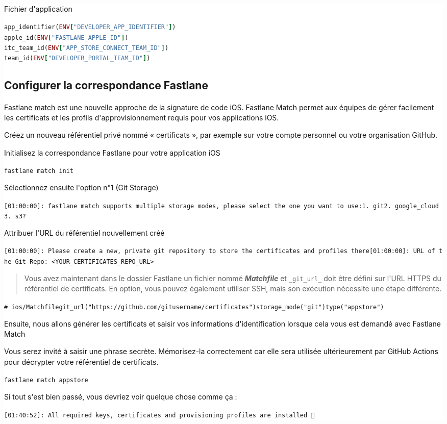 Fichier d'application
```ruby
app_identifier(ENV["DEVELOPER_APP_IDENTIFIER"])
apple_id(ENV["FASTLANE_APPLE_ID"])
itc_team_id(ENV["APP_STORE_CONNECT_TEAM_ID"])
team_id(ENV["DEVELOPER_PORTAL_TEAM_ID"])
```

## **Configurer la correspondance Fastlane**

Fastlane [match](https://docsfastlanetools/actions/match/) est une nouvelle approche de la signature de code iOS. Fastlane Match permet aux équipes de gérer facilement les certificats et les profils d'approvisionnement requis pour vos applications iOS.

Créez un nouveau référentiel privé nommé « certificats », par exemple sur votre compte personnel ou votre organisation GitHub.

Initialisez la correspondance Fastlane pour votre application iOS

```shell
fastlane match init
```

Sélectionnez ensuite l'option n°1 (Git Storage)

```
[01:00:00]: fastlane match supports multiple storage modes, please select the one you want to use:1. git2. google_cloud3. s3?
```

Attribuer l'URL du référentiel nouvellement créé

```
[01:00:00]: Please create a new, private git repository to store the certificates and profiles there[01:00:00]: URL of the Git Repo: <YOUR_CERTIFICATES_REPO_URL>
```

> Vous avez maintenant dans le dossier Fastlane un fichier nommé **_Matchfile_** et `_git_url_` doit être défini sur l'URL HTTPS du référentiel de certificats. En option, vous pouvez également utiliser SSH, mais son exécution nécessite une étape différente.

```
# ios/Matchfilegit_url("https://github.com/gitusername/certificates")storage_mode("git")type("appstore")
```

Ensuite, nous allons générer les certificats et saisir vos informations d'identification lorsque cela vous est demandé avec Fastlane Match

Vous serez invité à saisir une phrase secrète. Mémorisez-la correctement car elle sera utilisée ultérieurement par GitHub Actions pour décrypter votre référentiel de certificats.

```
fastlane match appstore
```

Si tout s'est bien passé, vous devriez voir quelque chose comme ça :

```
[01:40:52]: All required keys, certificates and provisioning profiles are installed 🙌
```
